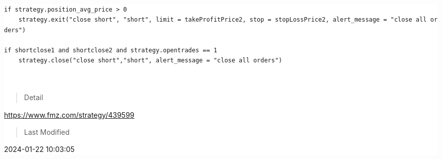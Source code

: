 ``` pinescript
if strategy.position_avg_price > 0
    strategy.exit("close short", "short", limit = takeProfitPrice2, stop = stopLossPrice2, alert_message = "close all orders")

if shortclose1 and shortclose2 and strategy.opentrades == 1
    strategy.close("close short","short", alert_message = "close all orders")



```

> Detail

https://www.fmz.com/strategy/439599

> Last Modified

2024-01-22 10:03:05
